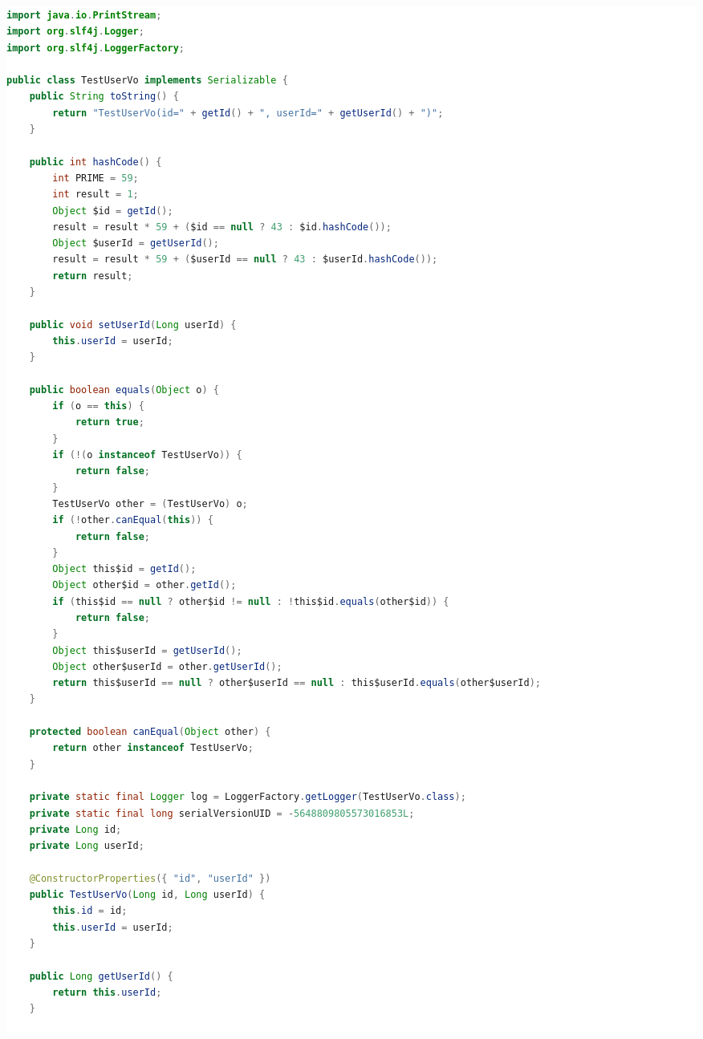 ```java
import java.io.PrintStream;
import org.slf4j.Logger;
import org.slf4j.LoggerFactory;
 
public class TestUserVo implements Serializable {
    public String toString() {
        return "TestUserVo(id=" + getId() + ", userId=" + getUserId() + ")";
    }
 
    public int hashCode() {
        int PRIME = 59;
        int result = 1;
        Object $id = getId();
        result = result * 59 + ($id == null ? 43 : $id.hashCode());
        Object $userId = getUserId();
        result = result * 59 + ($userId == null ? 43 : $userId.hashCode());
        return result;
    }
 
    public void setUserId(Long userId) {
        this.userId = userId;
    }
 
    public boolean equals(Object o) {
        if (o == this) {
            return true;
        }
        if (!(o instanceof TestUserVo)) {
            return false;
        }
        TestUserVo other = (TestUserVo) o;
        if (!other.canEqual(this)) {
            return false;
        }
        Object this$id = getId();
        Object other$id = other.getId();
        if (this$id == null ? other$id != null : !this$id.equals(other$id)) {
            return false;
        }
        Object this$userId = getUserId();
        Object other$userId = other.getUserId();
        return this$userId == null ? other$userId == null : this$userId.equals(other$userId);
    }
 
    protected boolean canEqual(Object other) {
        return other instanceof TestUserVo;
    }
 
    private static final Logger log = LoggerFactory.getLogger(TestUserVo.class);
    private static final long serialVersionUID = -5648809805573016853L;
    private Long id;
    private Long userId;
 
    @ConstructorProperties({ "id", "userId" })
    public TestUserVo(Long id, Long userId) {
        this.id = id;
        this.userId = userId;
    }
 
    public Long getUserId() {
        return this.userId;
    }
 
```